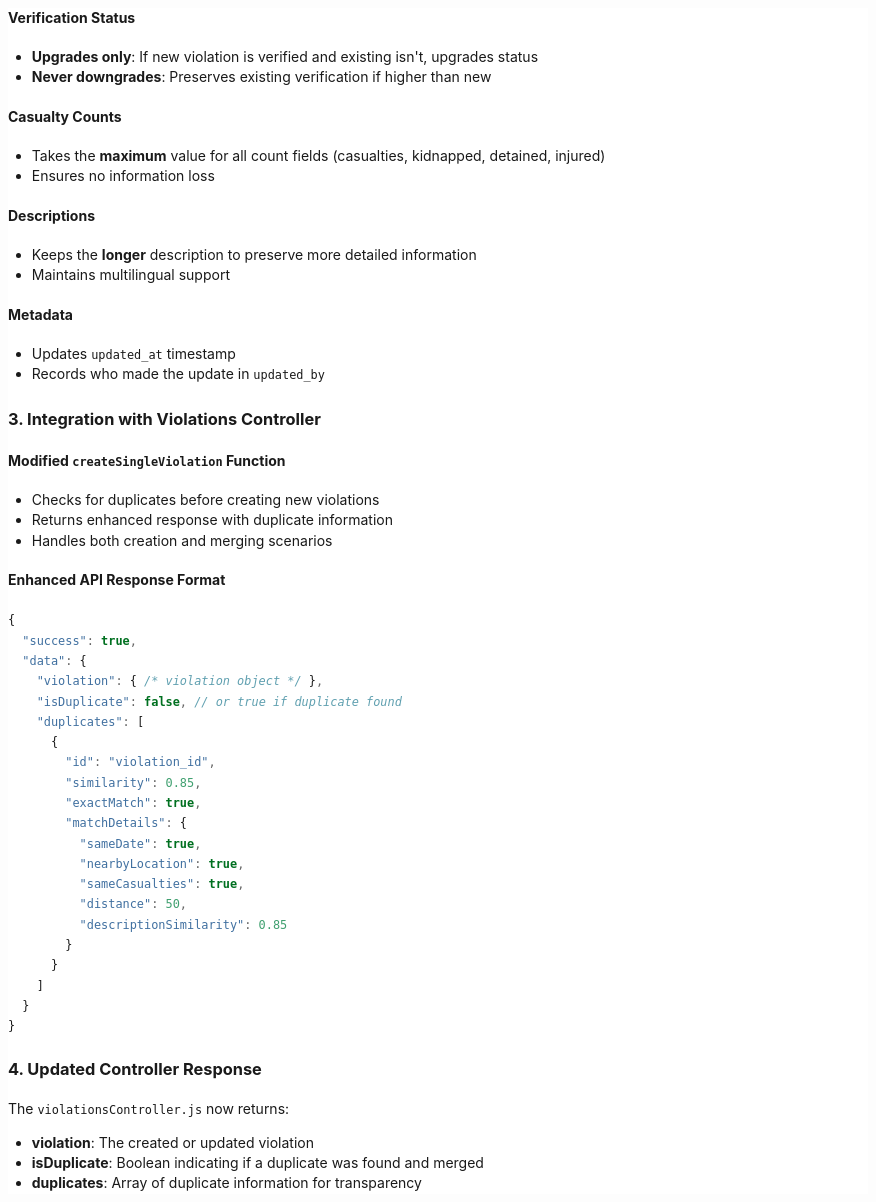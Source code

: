 #### Verification Status
- **Upgrades only**: If new violation is verified and existing isn't, upgrades status
- **Never downgrades**: Preserves existing verification if higher than new

#### Casualty Counts
- Takes the **maximum** value for all count fields (casualties, kidnapped, detained, injured)
- Ensures no information loss

#### Descriptions
- Keeps the **longer** description to preserve more detailed information
- Maintains multilingual support

#### Metadata
- Updates `updated_at` timestamp
- Records who made the update in `updated_by`

### 3. Integration with Violations Controller

#### Modified `createSingleViolation` Function
- Checks for duplicates before creating new violations
- Returns enhanced response with duplicate information
- Handles both creation and merging scenarios

#### Enhanced API Response Format
```javascript
{
  "success": true,
  "data": {
    "violation": { /* violation object */ },
    "isDuplicate": false, // or true if duplicate found
    "duplicates": [
      {
        "id": "violation_id",
        "similarity": 0.85,
        "exactMatch": true,
        "matchDetails": {
          "sameDate": true,
          "nearbyLocation": true,
          "sameCasualties": true,
          "distance": 50,
          "descriptionSimilarity": 0.85
        }
      }
    ]
  }
}
```

### 4. Updated Controller Response

The `violationsController.js` now returns:
- **violation**: The created or updated violation
- **isDuplicate**: Boolean indicating if a duplicate was found and merged
- **duplicates**: Array of duplicate information for transparency

